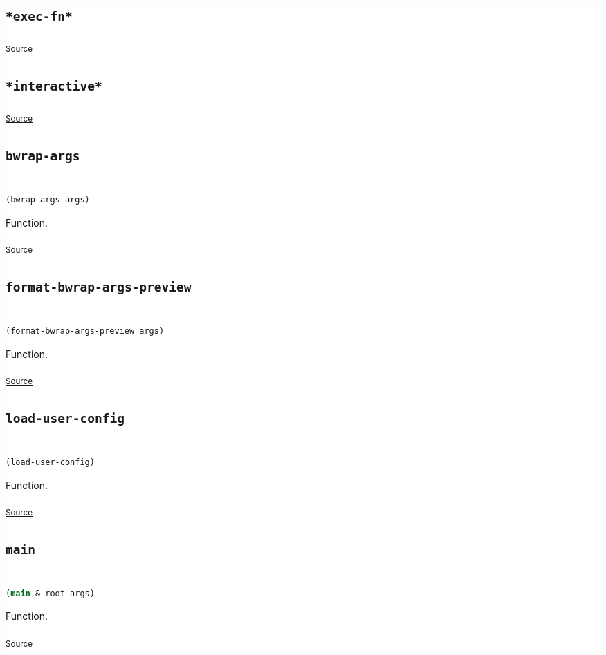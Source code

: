 
## <a name="firewrap.main/*exec-fn*">`*exec-fn*`</a>



<p><sub><a href="https://github.com/dundalek/firewrap/blob/master/src/firewrap/main.cljc#L13-L13">Source</a></sub></p>

## <a name="firewrap.main/*interactive*">`*interactive*`</a>



<p><sub><a href="https://github.com/dundalek/firewrap/blob/master/src/firewrap/main.cljc#L15-L15">Source</a></sub></p>

## <a name="firewrap.main/bwrap-args">`bwrap-args`</a>
``` clojure

(bwrap-args args)
```
Function.
<p><sub><a href="https://github.com/dundalek/firewrap/blob/master/src/firewrap/main.cljc#L232-L233">Source</a></sub></p>

## <a name="firewrap.main/format-bwrap-args-preview">`format-bwrap-args-preview`</a>
``` clojure

(format-bwrap-args-preview args)
```
Function.
<p><sub><a href="https://github.com/dundalek/firewrap/blob/master/src/firewrap/main.cljc#L183-L210">Source</a></sub></p>

## <a name="firewrap.main/load-user-config">`load-user-config`</a>
``` clojure

(load-user-config)
```
Function.
<p><sub><a href="https://github.com/dundalek/firewrap/blob/master/src/firewrap/main.cljc#L17-L23">Source</a></sub></p>

## <a name="firewrap.main/main">`main`</a>
``` clojure

(main & root-args)
```
Function.
<p><sub><a href="https://github.com/dundalek/firewrap/blob/master/src/firewrap/main.cljc#L271-L286">Source</a></sub></p>
